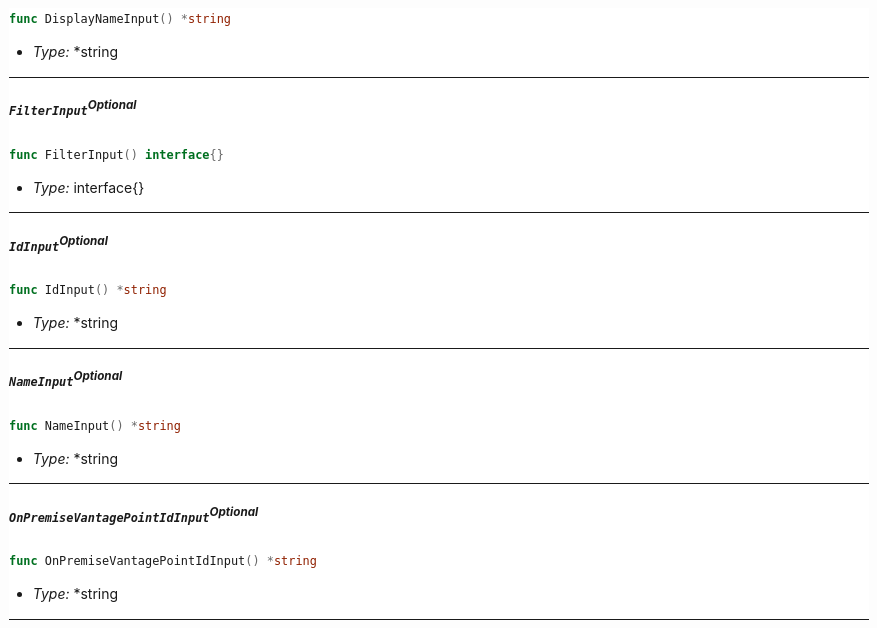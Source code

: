 ```go
func DisplayNameInput() *string
```

- *Type:* *string

---

##### `FilterInput`<sup>Optional</sup> <a name="FilterInput" id="rhizo-co-terraform-provider-oci.dataOciApmSyntheticsOnPremiseVantagePointWorkers.DataOciApmSyntheticsOnPremiseVantagePointWorkers.property.filterInput"></a>

```go
func FilterInput() interface{}
```

- *Type:* interface{}

---

##### `IdInput`<sup>Optional</sup> <a name="IdInput" id="rhizo-co-terraform-provider-oci.dataOciApmSyntheticsOnPremiseVantagePointWorkers.DataOciApmSyntheticsOnPremiseVantagePointWorkers.property.idInput"></a>

```go
func IdInput() *string
```

- *Type:* *string

---

##### `NameInput`<sup>Optional</sup> <a name="NameInput" id="rhizo-co-terraform-provider-oci.dataOciApmSyntheticsOnPremiseVantagePointWorkers.DataOciApmSyntheticsOnPremiseVantagePointWorkers.property.nameInput"></a>

```go
func NameInput() *string
```

- *Type:* *string

---

##### `OnPremiseVantagePointIdInput`<sup>Optional</sup> <a name="OnPremiseVantagePointIdInput" id="rhizo-co-terraform-provider-oci.dataOciApmSyntheticsOnPremiseVantagePointWorkers.DataOciApmSyntheticsOnPremiseVantagePointWorkers.property.onPremiseVantagePointIdInput"></a>

```go
func OnPremiseVantagePointIdInput() *string
```

- *Type:* *string

---